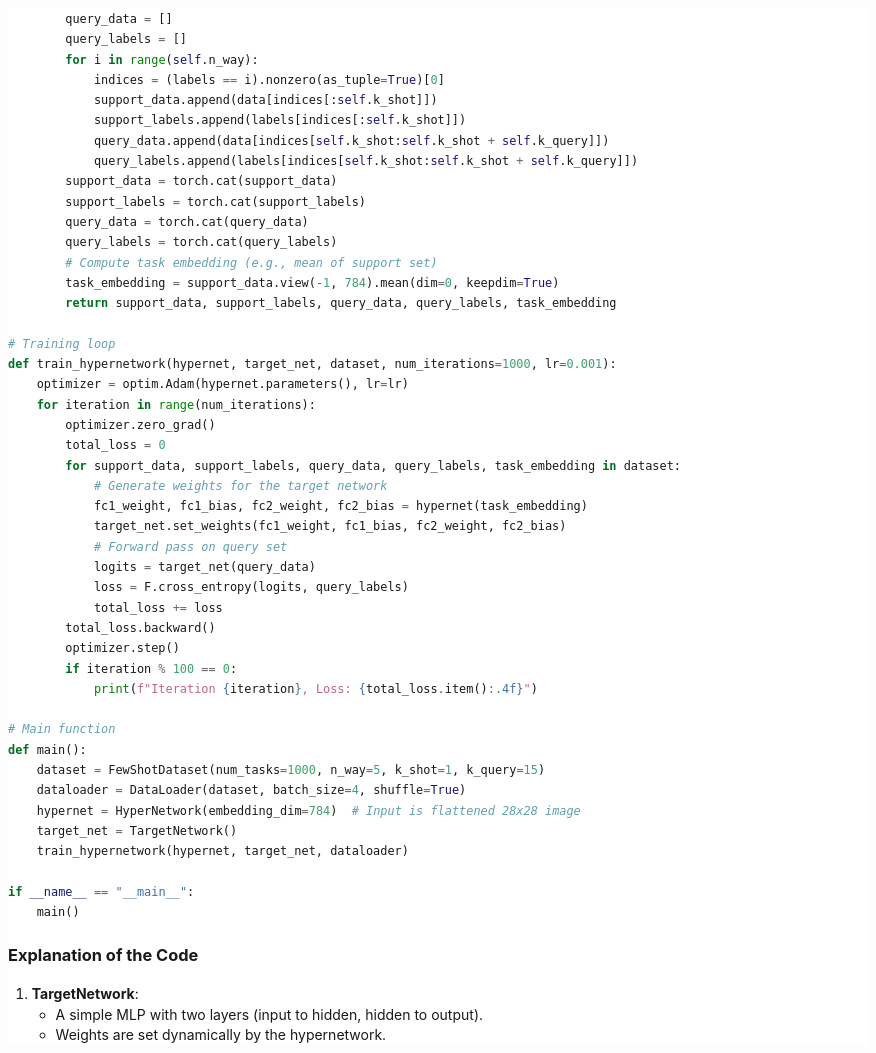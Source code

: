 ```python
        query_data = []
        query_labels = []
        for i in range(self.n_way):
            indices = (labels == i).nonzero(as_tuple=True)[0]
            support_data.append(data[indices[:self.k_shot]])
            support_labels.append(labels[indices[:self.k_shot]])
            query_data.append(data[indices[self.k_shot:self.k_shot + self.k_query]])
            query_labels.append(labels[indices[self.k_shot:self.k_shot + self.k_query]])
        support_data = torch.cat(support_data)
        support_labels = torch.cat(support_labels)
        query_data = torch.cat(query_data)
        query_labels = torch.cat(query_labels)
        # Compute task embedding (e.g., mean of support set)
        task_embedding = support_data.view(-1, 784).mean(dim=0, keepdim=True)
        return support_data, support_labels, query_data, query_labels, task_embedding

# Training loop
def train_hypernetwork(hypernet, target_net, dataset, num_iterations=1000, lr=0.001):
    optimizer = optim.Adam(hypernet.parameters(), lr=lr)
    for iteration in range(num_iterations):
        optimizer.zero_grad()
        total_loss = 0
        for support_data, support_labels, query_data, query_labels, task_embedding in dataset:
            # Generate weights for the target network
            fc1_weight, fc1_bias, fc2_weight, fc2_bias = hypernet(task_embedding)
            target_net.set_weights(fc1_weight, fc1_bias, fc2_weight, fc2_bias)
            # Forward pass on query set
            logits = target_net(query_data)
            loss = F.cross_entropy(logits, query_labels)
            total_loss += loss
        total_loss.backward()
        optimizer.step()
        if iteration % 100 == 0:
            print(f"Iteration {iteration}, Loss: {total_loss.item():.4f}")

# Main function
def main():
    dataset = FewShotDataset(num_tasks=1000, n_way=5, k_shot=1, k_query=15)
    dataloader = DataLoader(dataset, batch_size=4, shuffle=True)
    hypernet = HyperNetwork(embedding_dim=784)  # Input is flattened 28x28 image
    target_net = TargetNetwork()
    train_hypernetwork(hypernet, target_net, dataloader)

if __name__ == "__main__":
    main()
```

### Explanation of the Code

1. **TargetNetwork**:
   - A simple MLP with two layers (input to hidden, hidden to output).
   - Weights are set dynamically by the hypernetwork.
